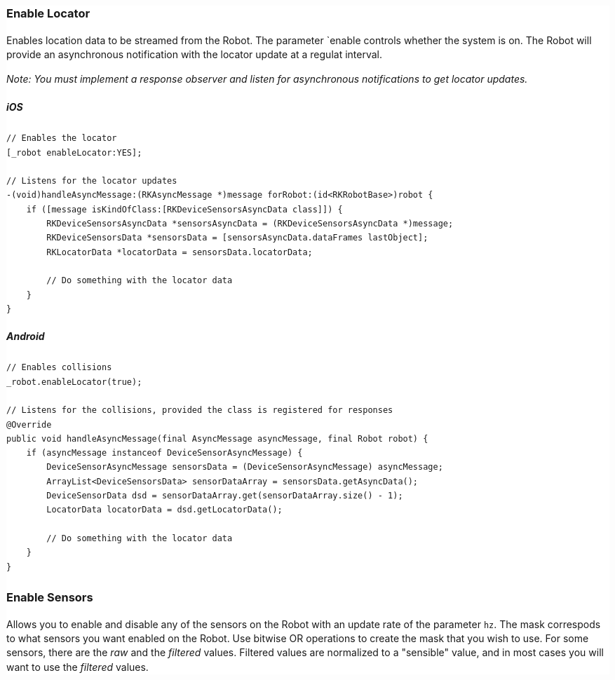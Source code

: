 ### Enable Locator
Enables location data to be streamed from the Robot. The parameter `enable controls whether the system is on. The Robot will provide an asynchronous notification with the locator update at a regulat interval.

*Note: You must implement a response observer and listen for asynchronous notifications to get locator updates.*

##### iOS

```
// Enables the locator
[_robot enableLocator:YES];

// Listens for the locator updates
-(void)handleAsyncMessage:(RKAsyncMessage *)message forRobot:(id<RKRobotBase>)robot {
	if ([message isKindOfClass:[RKDeviceSensorsAsyncData class]]) {
		RKDeviceSensorsAsyncData *sensorsAsyncData = (RKDeviceSensorsAsyncData *)message;
        RKDeviceSensorsData *sensorsData = [sensorsAsyncData.dataFrames lastObject];
        RKLocatorData *locatorData = sensorsData.locatorData;

        // Do something with the locator data
	}
}
```

##### Android

```
// Enables collisions
_robot.enableLocator(true);

// Listens for the collisions, provided the class is registered for responses
@Override
public void handleAsyncMessage(final AsyncMessage asyncMessage, final Robot robot) {
	if (asyncMessage instanceof DeviceSensorAsyncMessage) {
		DeviceSensorAsyncMessage sensorsData = (DeviceSensorAsyncMessage) asyncMessage;
		ArrayList<DeviceSensorsData> sensorDataArray = sensorsData.getAsyncData();
		DeviceSensorData dsd = sensorDataArray.get(sensorDataArray.size() - 1);
		LocatorData locatorData = dsd.getLocatorData();

		// Do something with the locator data
	}
}
```

### Enable Sensors
Allows you to enable and disable any of the sensors on the Robot with an update rate of the parameter `hz`. The mask correspods to what sensors you want enabled on the Robot. Use bitwise OR operations to create the mask that you wish to use. For some sensors, there are the *raw* and the *filtered* values. Filtered values are normalized to a "sensible" value, and in most cases you will want to use the *filtered* values.
